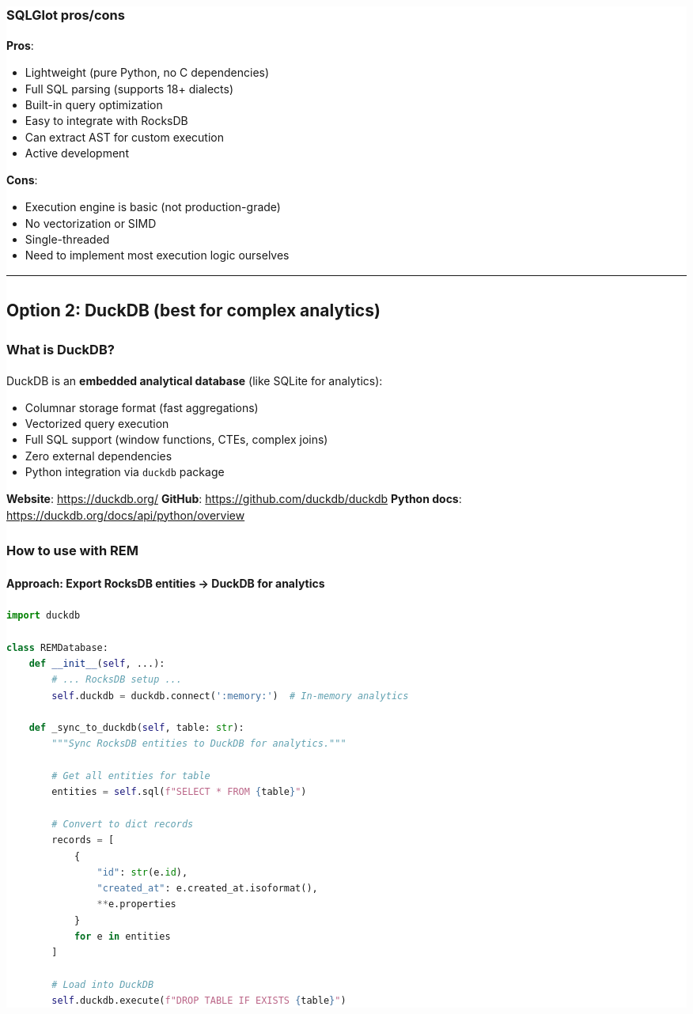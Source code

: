 ### SQLGlot pros/cons

**Pros**:
- Lightweight (pure Python, no C dependencies)
- Full SQL parsing (supports 18+ dialects)
- Built-in query optimization
- Easy to integrate with RocksDB
- Can extract AST for custom execution
- Active development

**Cons**:
- Execution engine is basic (not production-grade)
- No vectorization or SIMD
- Single-threaded
- Need to implement most execution logic ourselves

---

## Option 2: DuckDB (best for complex analytics)

### What is DuckDB?

DuckDB is an **embedded analytical database** (like SQLite for analytics):
- Columnar storage format (fast aggregations)
- Vectorized query execution
- Full SQL support (window functions, CTEs, complex joins)
- Zero external dependencies
- Python integration via `duckdb` package

**Website**: https://duckdb.org/
**GitHub**: https://github.com/duckdb/duckdb
**Python docs**: https://duckdb.org/docs/api/python/overview

### How to use with REM

#### Approach: Export RocksDB entities → DuckDB for analytics

```python
import duckdb

class REMDatabase:
    def __init__(self, ...):
        # ... RocksDB setup ...
        self.duckdb = duckdb.connect(':memory:')  # In-memory analytics

    def _sync_to_duckdb(self, table: str):
        """Sync RocksDB entities to DuckDB for analytics."""

        # Get all entities for table
        entities = self.sql(f"SELECT * FROM {table}")

        # Convert to dict records
        records = [
            {
                "id": str(e.id),
                "created_at": e.created_at.isoformat(),
                **e.properties
            }
            for e in entities
        ]

        # Load into DuckDB
        self.duckdb.execute(f"DROP TABLE IF EXISTS {table}")
```
